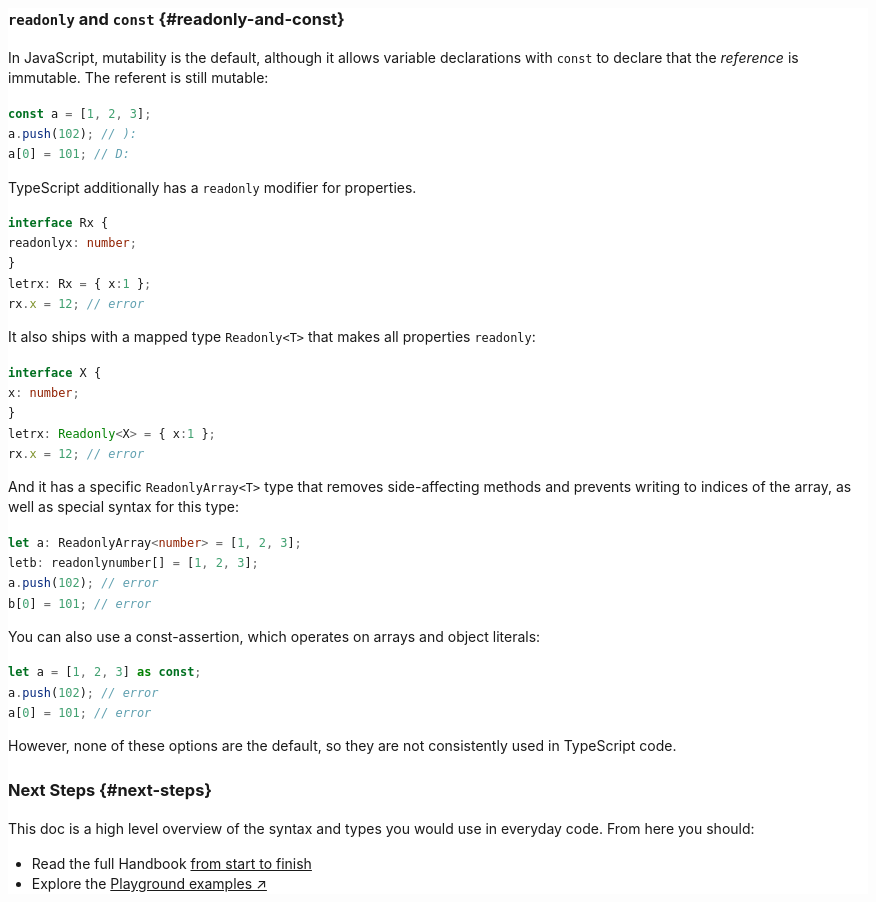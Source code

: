 ### `readonly` and `const` {#readonly-and-const}

In JavaScript, mutability is the default, although it allows variable
declarations with `const` to declare that the *reference* is
immutable. The referent is still mutable:

```js
const a = [1, 2, 3];
a.push(102); // ):
a[0] = 101; // D:
```

TypeScript additionally has a `readonly` modifier for properties.

```ts
interface Rx {
readonlyx: number;
}
letrx: Rx = { x:1 };
rx.x = 12; // error
```

It also ships with a mapped type `Readonly<T>` that makes
all properties `readonly`:

```ts
interface X {
x: number;
}
letrx: Readonly<X> = { x:1 };
rx.x = 12; // error
```

And it has a specific `ReadonlyArray<T>` type that removes
side-affecting methods and prevents writing to indices of the array,
as well as special syntax for this type:

```ts
let a: ReadonlyArray<number> = [1, 2, 3];
letb: readonlynumber[] = [1, 2, 3];
a.push(102); // error
b[0] = 101; // error
```

You can also use a const-assertion, which operates on arrays and
object literals:

```ts
let a = [1, 2, 3] as const;
a.push(102); // error
a[0] = 101; // error
```

However, none of these options are the default, so they are not
consistently used in TypeScript code.

### Next Steps {#next-steps}

This doc is a high level overview of the syntax and types you would use in everyday code. From here you should:

- Read the full Handbook [from start to finish](/typescript/5.2/handbook/intro)
- Explore the [Playground examples ↗](https://www.typescriptlang.org/play#show-examples)
